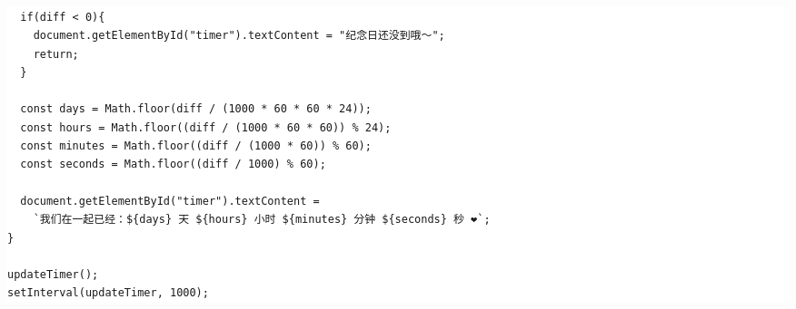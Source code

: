       if(diff < 0){
        document.getElementById("timer").textContent = "纪念日还没到哦～";
        return;
      }

      const days = Math.floor(diff / (1000 * 60 * 60 * 24));
      const hours = Math.floor((diff / (1000 * 60 * 60)) % 24);
      const minutes = Math.floor((diff / (1000 * 60)) % 60);
      const seconds = Math.floor((diff / 1000) % 60);

      document.getElementById("timer").textContent =
        `我们在一起已经：${days} 天 ${hours} 小时 ${minutes} 分钟 ${seconds} 秒 ❤️`;
    }

    updateTimer();
    setInterval(updateTimer, 1000);
  </script>
</body>
</html>
